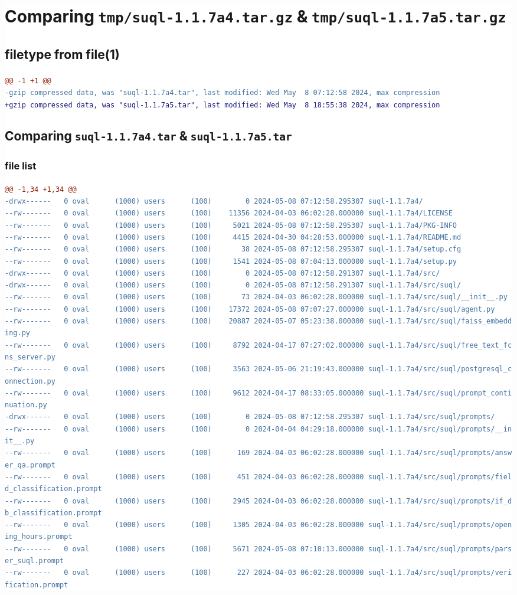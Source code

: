 # Comparing `tmp/suql-1.1.7a4.tar.gz` & `tmp/suql-1.1.7a5.tar.gz`

## filetype from file(1)

```diff
@@ -1 +1 @@
-gzip compressed data, was "suql-1.1.7a4.tar", last modified: Wed May  8 07:12:58 2024, max compression
+gzip compressed data, was "suql-1.1.7a5.tar", last modified: Wed May  8 18:55:38 2024, max compression
```

## Comparing `suql-1.1.7a4.tar` & `suql-1.1.7a5.tar`

### file list

```diff
@@ -1,34 +1,34 @@
-drwx------   0 oval      (1000) users      (100)        0 2024-05-08 07:12:58.295307 suql-1.1.7a4/
--rw-------   0 oval      (1000) users      (100)    11356 2024-04-03 06:02:28.000000 suql-1.1.7a4/LICENSE
--rw-------   0 oval      (1000) users      (100)     5021 2024-05-08 07:12:58.295307 suql-1.1.7a4/PKG-INFO
--rw-------   0 oval      (1000) users      (100)     4415 2024-04-30 04:28:53.000000 suql-1.1.7a4/README.md
--rw-------   0 oval      (1000) users      (100)       38 2024-05-08 07:12:58.295307 suql-1.1.7a4/setup.cfg
--rw-------   0 oval      (1000) users      (100)     1541 2024-05-08 07:04:13.000000 suql-1.1.7a4/setup.py
-drwx------   0 oval      (1000) users      (100)        0 2024-05-08 07:12:58.291307 suql-1.1.7a4/src/
-drwx------   0 oval      (1000) users      (100)        0 2024-05-08 07:12:58.291307 suql-1.1.7a4/src/suql/
--rw-------   0 oval      (1000) users      (100)       73 2024-04-03 06:02:28.000000 suql-1.1.7a4/src/suql/__init__.py
--rw-------   0 oval      (1000) users      (100)    17372 2024-05-08 07:07:27.000000 suql-1.1.7a4/src/suql/agent.py
--rw-------   0 oval      (1000) users      (100)    20887 2024-05-07 05:23:38.000000 suql-1.1.7a4/src/suql/faiss_embedding.py
--rw-------   0 oval      (1000) users      (100)     8792 2024-04-17 07:27:02.000000 suql-1.1.7a4/src/suql/free_text_fcns_server.py
--rw-------   0 oval      (1000) users      (100)     3563 2024-05-06 21:19:43.000000 suql-1.1.7a4/src/suql/postgresql_connection.py
--rw-------   0 oval      (1000) users      (100)     9612 2024-04-17 08:33:05.000000 suql-1.1.7a4/src/suql/prompt_continuation.py
-drwx------   0 oval      (1000) users      (100)        0 2024-05-08 07:12:58.295307 suql-1.1.7a4/src/suql/prompts/
--rw-------   0 oval      (1000) users      (100)        0 2024-04-04 04:29:18.000000 suql-1.1.7a4/src/suql/prompts/__init__.py
--rw-------   0 oval      (1000) users      (100)      169 2024-04-03 06:02:28.000000 suql-1.1.7a4/src/suql/prompts/answer_qa.prompt
--rw-------   0 oval      (1000) users      (100)      451 2024-04-03 06:02:28.000000 suql-1.1.7a4/src/suql/prompts/field_classification.prompt
--rw-------   0 oval      (1000) users      (100)     2945 2024-04-03 06:02:28.000000 suql-1.1.7a4/src/suql/prompts/if_db_classification.prompt
--rw-------   0 oval      (1000) users      (100)     1305 2024-04-03 06:02:28.000000 suql-1.1.7a4/src/suql/prompts/opening_hours.prompt
--rw-------   0 oval      (1000) users      (100)     5671 2024-05-08 07:10:13.000000 suql-1.1.7a4/src/suql/prompts/parser_suql.prompt
--rw-------   0 oval      (1000) users      (100)      227 2024-04-03 06:02:28.000000 suql-1.1.7a4/src/suql/prompts/verification.prompt
```